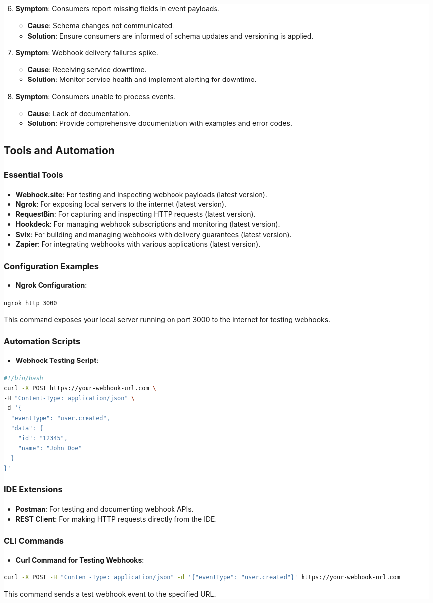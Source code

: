 6. **Symptom**: Consumers report missing fields in event payloads.
   - **Cause**: Schema changes not communicated.
   - **Solution**: Ensure consumers are informed of schema updates and versioning is applied.

7. **Symptom**: Webhook delivery failures spike.
   - **Cause**: Receiving service downtime.
   - **Solution**: Monitor service health and implement alerting for downtime.

8. **Symptom**: Consumers unable to process events.
   - **Cause**: Lack of documentation.
   - **Solution**: Provide comprehensive documentation with examples and error codes.

## Tools and Automation

### Essential Tools
- **Webhook.site**: For testing and inspecting webhook payloads (latest version).
- **Ngrok**: For exposing local servers to the internet (latest version).
- **RequestBin**: For capturing and inspecting HTTP requests (latest version).
- **Hookdeck**: For managing webhook subscriptions and monitoring (latest version).
- **Svix**: For building and managing webhooks with delivery guarantees (latest version).
- **Zapier**: For integrating webhooks with various applications (latest version).

### Configuration Examples
- **Ngrok Configuration**:
```bash
ngrok http 3000
```
This command exposes your local server running on port 3000 to the internet for testing webhooks.

### Automation Scripts
- **Webhook Testing Script**:
```bash
#!/bin/bash
curl -X POST https://your-webhook-url.com \
-H "Content-Type: application/json" \
-d '{
  "eventType": "user.created",
  "data": {
    "id": "12345",
    "name": "John Doe"
  }
}'
```

### IDE Extensions
- **Postman**: For testing and documenting webhook APIs.
- **REST Client**: For making HTTP requests directly from the IDE.

### CLI Commands
- **Curl Command for Testing Webhooks**:
```bash
curl -X POST -H "Content-Type: application/json" -d '{"eventType": "user.created"}' https://your-webhook-url.com
```
This command sends a test webhook event to the specified URL.